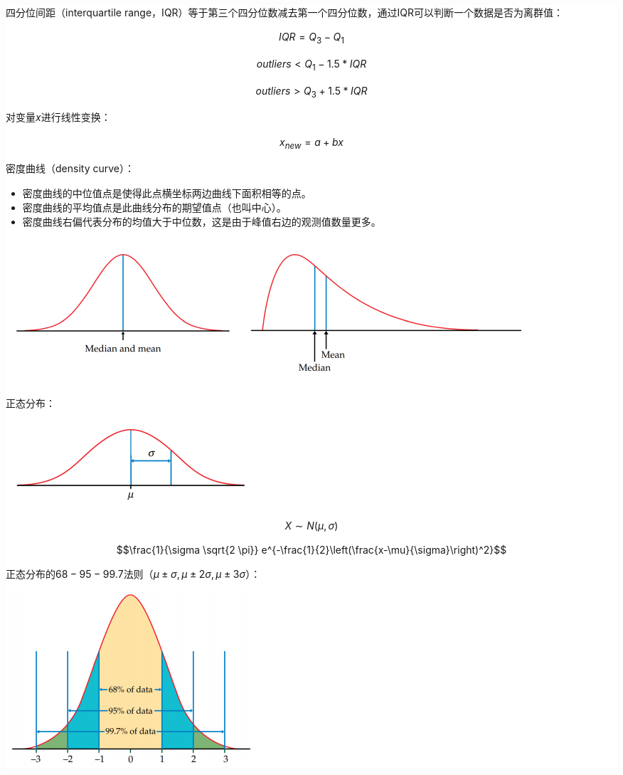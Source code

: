 四分位间距（interquartile range，IQR）等于第三个四分位数减去第一个四分位数，通过IQR可以判断一个数据是否为离群值：

$$I Q R=Q_3-Q_1$$

$$outliers < Q_1-1.5*IQR$$

$$outliers > Q_3+1.5*IQR$$

对变量$x$进行线性变换：

$$x_{new}=a+bx$$

密度曲线（density curve）：

- 密度曲线的中位值点是使得此点横坐标两边曲线下面积相等的点。
- 密度曲线的平均值点是此曲线分布的期望值点（也叫中心）。
- 密度曲线右偏代表分布的均值大于中位数，这是由于峰值右边的观测值数量更多。

![597a62df6e9818ba23e0c8ee12fd0eb5.png](../_resources/597a62df6e9818ba23e0c8ee12fd0eb5.png)

正态分布：

![581094d9660c23eb63b5675a32ff821b.png](../_resources/581094d9660c23eb63b5675a32ff821b.png)

$$X \sim N(\mu, \sigma)$$

$$\frac{1}{\sigma \sqrt{2 \pi}} e^{-\frac{1}{2}\left(\frac{x-\mu}{\sigma}\right)^2}$$

正态分布的$68-95-99.7$法则（$\mu \pm \sigma, \mu \pm 2 \sigma, \mu \pm 3 \sigma$）：

![06f1601f9a75cf46072f6123a75adaf1.png](../_resources/06f1601f9a75cf46072f6123a75adaf1.png)
